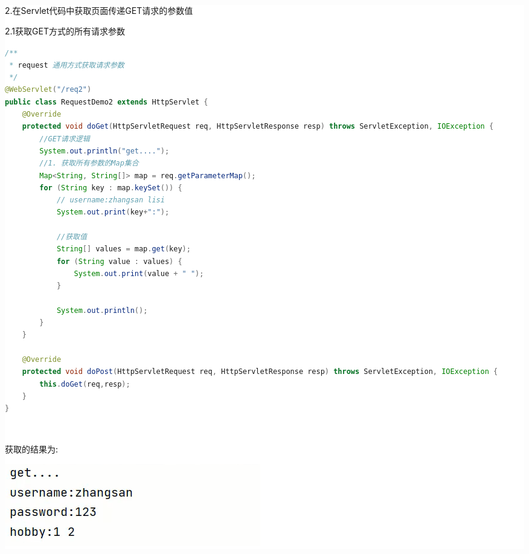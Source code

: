 

2.在Servlet代码中获取页面传递GET请求的参数值

2.1获取GET方式的所有请求参数

```java
/**
 * request 通用方式获取请求参数
 */
@WebServlet("/req2")
public class RequestDemo2 extends HttpServlet {
    @Override
    protected void doGet(HttpServletRequest req, HttpServletResponse resp) throws ServletException, IOException {
        //GET请求逻辑
        System.out.println("get....");
        //1. 获取所有参数的Map集合
        Map<String, String[]> map = req.getParameterMap();
        for (String key : map.keySet()) {
            // username:zhangsan lisi
            System.out.print(key+":");

            //获取值
            String[] values = map.get(key);
            for (String value : values) {
                System.out.print(value + " ");
            }

            System.out.println();
        }
    }

    @Override
    protected void doPost(HttpServletRequest req, HttpServletResponse resp) throws ServletException, IOException {
        this.doGet(req,resp);
    }
}
```

![点击并拖拽以移动](data:image/gif;base64,R0lGODlhAQABAPABAP///wAAACH5BAEKAAAALAAAAAABAAEAAAICRAEAOw==)

获取的结果为:

![img](JavaWeb基础6——Request,Response,JSP&MVC.assets\9c88f405bdb7487fbfc91edad92730b8.png)![点击并拖拽以移动](data:image/gif;base64,R0lGODlhAQABAPABAP///wAAACH5BAEKAAAALAAAAAABAAEAAAICRAEAOw==)
